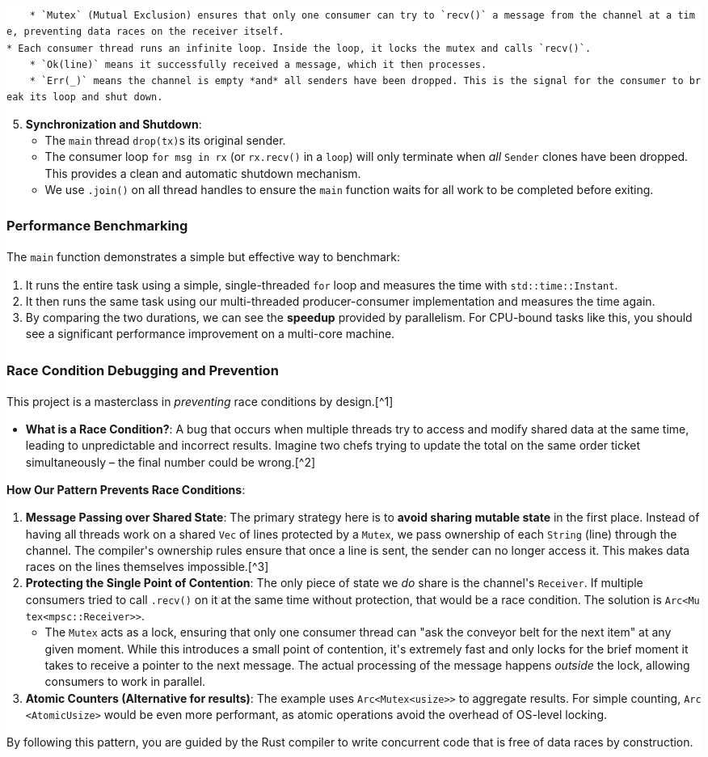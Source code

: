         * `Mutex` (Mutual Exclusion) ensures that only one consumer can try to `recv()` a message from the channel at a time, preventing data races on the receiver itself.
    * Each consumer thread runs an infinite loop. Inside the loop, it locks the mutex and calls `recv()`.
        * `Ok(line)` means it successfully received a message, which it then processes.
        * `Err(_)` means the channel is empty *and* all senders have been dropped. This is the signal for the consumer to break its loop and shut down.
5. **Synchronization and Shutdown**:
    * The `main` thread `drop(tx)`s its original sender.
    * The consumer loop `for msg in rx` (or `rx.recv()` in a `loop`) will only terminate when *all* `Sender` clones have been dropped. This provides a clean and automatic shutdown mechanism.
    * We use `.join()` on all thread handles to ensure the `main` function waits for all work to be completed before exiting.

### Performance Benchmarking

The `main` function demonstrates a simple but effective way to benchmark:

1. It runs the entire task using a simple, single-threaded `for` loop and measures the time with `std::time::Instant`.
2. It then runs the same task using our multi-threaded producer-consumer implementation and measures the time again.
3. By comparing the two durations, we can see the **speedup** provided by parallelism. For CPU-bound tasks like this, you should see a significant performance improvement on a multi-core machine.

### Race Condition Debugging and Prevention

This project is a masterclass in *preventing* race conditions by design.[^1]

- **What is a Race Condition?**: A bug that occurs when multiple threads try to access and modify shared data at the same time, leading to unpredictable and incorrect results. Imagine two chefs trying to update the total on the same order ticket simultaneously – the final number could be wrong.[^2]

**How Our Pattern Prevents Race Conditions**:

1. **Message Passing over Shared State**: The primary strategy here is to **avoid sharing mutable state** in the first place. Instead of having all threads work on a shared `Vec` of lines protected by a `Mutex`, we pass ownership of each `String` (line) through the channel. The compiler's ownership rules ensure that once a line is sent, the sender can no longer access it. This makes data races on the lines themselves impossible.[^3]
2. **Protecting the Single Point of Contention**: The only piece of state we *do* share is the channel's `Receiver`. If multiple consumers tried to call `.recv()` on it at the same time without protection, that would be a race condition. The solution is `Arc<Mutex<mpsc::Receiver>>`.
    * The `Mutex` acts as a lock, ensuring that only one consumer thread can "ask the conveyor belt for the next item" at any given moment. While this introduces a small point of contention, it's extremely fast and only locks for the brief moment it takes to receive a pointer to the next message. The actual processing of the message happens *outside* the lock, allowing consumers to work in parallel.
3. **Atomic Counters (Alternative for results)**: The example uses `Arc<Mutex<usize>>` to aggregate results. For simple counting, `Arc<AtomicUsize>` would be even more performant, as atomic operations avoid the overhead of OS-level locking.

By following this pattern, you are guided by the Rust compiler to write concurrent code that is free of data races by construction.
